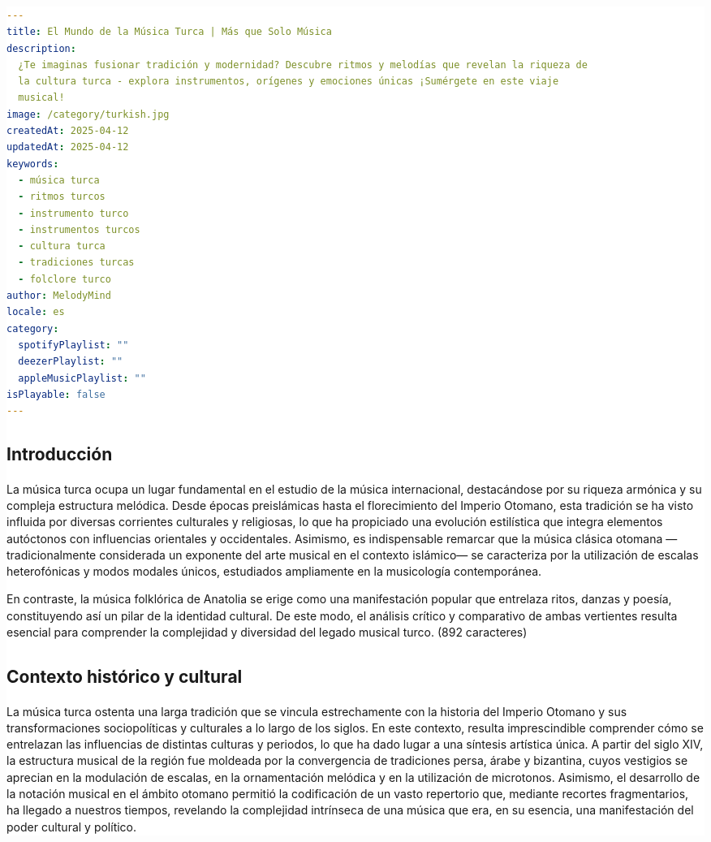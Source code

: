 ```yaml
---
title: El Mundo de la Música Turca | Más que Solo Música
description:
  ¿Te imaginas fusionar tradición y modernidad? Descubre ritmos y melodías que revelan la riqueza de
  la cultura turca - explora instrumentos, orígenes y emociones únicas ¡Sumérgete en este viaje
  musical!
image: /category/turkish.jpg
createdAt: 2025-04-12
updatedAt: 2025-04-12
keywords:
  - música turca
  - ritmos turcos
  - instrumento turco
  - instrumentos turcos
  - cultura turca
  - tradiciones turcas
  - folclore turco
author: MelodyMind
locale: es
category:
  spotifyPlaylist: ""
  deezerPlaylist: ""
  appleMusicPlaylist: ""
isPlayable: false
---
```


## Introducción

La música turca ocupa un lugar fundamental en el estudio de la música internacional, destacándose
por su riqueza armónica y su compleja estructura melódica. Desde épocas preislámicas hasta el
florecimiento del Imperio Otomano, esta tradición se ha visto influida por diversas corrientes
culturales y religiosas, lo que ha propiciado una evolución estilística que integra elementos
autóctonos con influencias orientales y occidentales. Asimismo, es indispensable remarcar que la
música clásica otomana —tradicionalmente considerada un exponente del arte musical en el contexto
islámico— se caracteriza por la utilización de escalas heterofónicas y modos modales únicos,
estudiados ampliamente en la musicología contemporánea.

En contraste, la música folklórica de Anatolia se erige como una manifestación popular que entrelaza
ritos, danzas y poesía, constituyendo así un pilar de la identidad cultural. De este modo, el
análisis crítico y comparativo de ambas vertientes resulta esencial para comprender la complejidad y
diversidad del legado musical turco. (892 caracteres)

## Contexto histórico y cultural

La música turca ostenta una larga tradición que se vincula estrechamente con la historia del Imperio
Otomano y sus transformaciones sociopolíticas y culturales a lo largo de los siglos. En este
contexto, resulta imprescindible comprender cómo se entrelazan las influencias de distintas culturas
y periodos, lo que ha dado lugar a una síntesis artística única. A partir del siglo XIV, la
estructura musical de la región fue moldeada por la convergencia de tradiciones persa, árabe y
bizantina, cuyos vestigios se aprecian en la modulación de escalas, en la ornamentación melódica y
en la utilización de microtonos. Asimismo, el desarrollo de la notación musical en el ámbito otomano
permitió la codificación de un vasto repertorio que, mediante recortes fragmentarios, ha llegado a
nuestros tiempos, revelando la complejidad intrínseca de una música que era, en su esencia, una
manifestación del poder cultural y político.
